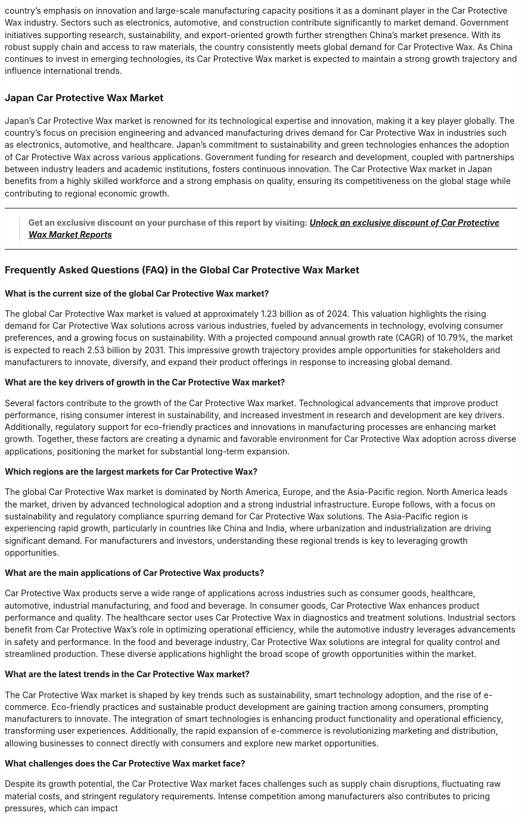 country&rsquo;s emphasis on innovation and large-scale manufacturing capacity positions it as a dominant player in the Car Protective Wax industry. Sectors such as electronics, automotive, and construction contribute significantly to market demand. Government initiatives supporting research, sustainability, and export-oriented growth further strengthen China&rsquo;s market presence. With its robust supply chain and access to raw materials, the country consistently meets global demand for Car Protective Wax. As China continues to invest in emerging technologies, its Car Protective Wax market is expected to maintain a strong growth trajectory and influence international trends.</p><h3>Japan Car Protective Wax Market</h3><p>Japan&rsquo;s Car Protective Wax market is renowned for its technological expertise and innovation, making it a key player globally. The country&rsquo;s focus on precision engineering and advanced manufacturing drives demand for Car Protective Wax in industries such as electronics, automotive, and healthcare. Japan&rsquo;s commitment to sustainability and green technologies enhances the adoption of Car Protective Wax across various applications. Government funding for research and development, coupled with partnerships between industry leaders and academic institutions, fosters continuous innovation. The Car Protective Wax market in Japan benefits from a highly skilled workforce and a strong emphasis on quality, ensuring its competitiveness on the global stage while contributing to regional economic growth.</p><hr /><blockquote><p><strong>Get an exclusive discount on your purchase of this report by visiting: <em><a href="://marketresearchpulse.com/ask-for-discount/115440?utm_source=Github&amp;utm_medium=026">Unlock an exclusive discount of Car Protective Wax Market Reports</a></em>&nbsp;</strong></p></blockquote><hr /><h3>Frequently Asked Questions (FAQ) in the Global Car Protective Wax Market</h3><p><strong>What is the current size of the global Car Protective Wax market?</strong></p><p>The global Car Protective Wax market is valued at approximately 1.23 billion as of 2024. This valuation highlights the rising demand for Car Protective Wax solutions across various industries, fueled by advancements in technology, evolving consumer preferences, and a growing focus on sustainability. With a projected compound annual growth rate (CAGR) of 10.79%, the market is expected to reach 2.53 billion by 2031. This impressive growth trajectory provides ample opportunities for stakeholders and manufacturers to innovate, diversify, and expand their product offerings in response to increasing global demand.</p><p><strong>What are the key drivers of growth in the Car Protective Wax market?</strong></p><p>Several factors contribute to the growth of the Car Protective Wax market. Technological advancements that improve product performance, rising consumer interest in sustainability, and increased investment in research and development are key drivers. Additionally, regulatory support for eco-friendly practices and innovations in manufacturing processes are enhancing market growth. Together, these factors are creating a dynamic and favorable environment for Car Protective Wax adoption across diverse applications, positioning the market for substantial long-term expansion.</p><p><strong>Which regions are the largest markets for Car Protective Wax?</strong></p><p>The global Car Protective Wax market is dominated by North America, Europe, and the Asia-Pacific region. North America leads the market, driven by advanced technological adoption and a strong industrial infrastructure. Europe follows, with a focus on sustainability and regulatory compliance spurring demand for Car Protective Wax solutions. The Asia-Pacific region is experiencing rapid growth, particularly in countries like China and India, where urbanization and industrialization are driving significant demand. For manufacturers and investors, understanding these regional trends is key to leveraging growth opportunities.</p><p><strong>What are the main applications of Car Protective Wax products?</strong></p><p>Car Protective Wax products serve a wide range of applications across industries such as consumer goods, healthcare, automotive, industrial manufacturing, and food and beverage. In consumer goods, Car Protective Wax enhances product performance and quality. The healthcare sector uses Car Protective Wax in diagnostics and treatment solutions. Industrial sectors benefit from Car Protective Wax&rsquo;s role in optimizing operational efficiency, while the automotive industry leverages advancements in safety and performance. In the food and beverage industry, Car Protective Wax solutions are integral for quality control and streamlined production. These diverse applications highlight the broad scope of growth opportunities within the market.</p><p><strong>What are the latest trends in the Car Protective Wax market?</strong></p><p>The Car Protective Wax market is shaped by key trends such as sustainability, smart technology adoption, and the rise of e-commerce. Eco-friendly practices and sustainable product development are gaining traction among consumers, prompting manufacturers to innovate. The integration of smart technologies is enhancing product functionality and operational efficiency, transforming user experiences. Additionally, the rapid expansion of e-commerce is revolutionizing marketing and distribution, allowing businesses to connect directly with consumers and explore new market opportunities.</p><p><strong>What challenges does the Car Protective Wax market face?</strong></p><p>Despite its growth potential, the Car Protective Wax market faces challenges such as supply chain disruptions, fluctuating raw material costs, and stringent regulatory requirements. Intense competition among manufacturers also contributes to pricing pressures, which can impact